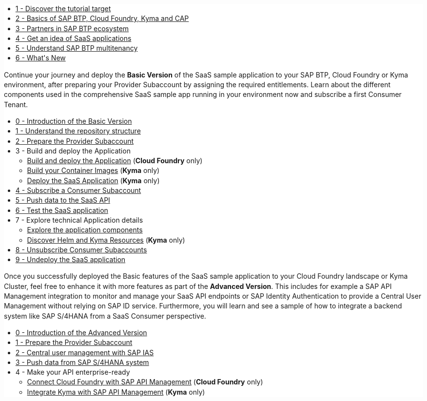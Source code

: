 - [1 - Discover the tutorial target](./docu/1-discover/1-discover-tutorial-target/README.md)
- [2 - Basics of SAP BTP, Cloud Foundry, Kyma and CAP](./docu/1-discover/2-learn-basics-btp-cf-kyma/README.md)
- [3 - Partners in SAP BTP ecosystem](./docu/1-discover/3-partners-sap-btp-ecosystem/README.md)
- [4 - Get an idea of SaaS applications](./docu/1-discover/4-get-idea-saas-applications/README.md)
- [5 - Understand SAP BTP multitenancy](./docu/1-discover/5-understand-btp-multitenancy/README.md)
- [6 - What's New](./docu/1-discover/6-whats-new/README.md)


Continue your journey and deploy the **Basic Version** of the SaaS sample application to your SAP BTP, Cloud Foundry or Kyma environment, after preparing your Provider Subaccount by assigning the required entitlements. Learn about the different components used in the comprehensive SaaS sample app running in your environment now and subscribe a first Consumer Tenant. 

- [0 - Introduction of the Basic Version](./docu/2-basic/0-introduction-basic-version/README.md)
- [1 - Understand the repository structure](./docu/2-basic/1-understand-repo-structure/README.md)
- [2 - Prepare the Provider Subaccount](./docu/2-basic/2-prepare-provider-subaccount/README.md)
-  3 - Build and deploy the Application
   - [Build and deploy the Application](./docu/2-basic/3-cf-build-deploy-application/README.md) (**Cloud Foundry** only)
   - [Build your Container Images](./docu/2-basic/3-kyma-build-docker-images/README.md) (**Kyma** only)
   - [Deploy the SaaS Application](./docu/2-basic/3-kyma-deploy-application/README.md) (**Kyma** only)
- [4 - Subscribe a Consumer Subaccount](./docu/2-basic/4-subscribe-consumer-subaccount/README.md)
- [5 - Push data to the SaaS API](./docu/2-basic/5-push-data-to-saas-api/README.md)  
- [6 - Test the SaaS application](./docu/2-basic/6-test-the-application/README.md)
- 7 - Explore technical Application details
  - [Explore the application components](./docu/2-basic/7-explore-the-components/README.md)  
  - [Discover Helm and Kyma Resources](./docu/2-basic/7-kyma-resources-helm/README.md) (**Kyma** only)
- [8 - Unsubscribe Consumer Subaccounts](./docu/2-basic/8-unsubscribe-consumer-subaccount/README.md)
- [9 - Undeploy the SaaS application](./docu/2-basic/9-undeploy-saas-application/README.md)

 Once you successfully deployed the Basic features of the SaaS sample application to your Cloud Foundry landscape or Kyma Cluster, feel free to enhance it with more features as part of the **Advanced Version**. This includes for example a SAP API Management integration to monitor and manage your SaaS API endpoints or SAP Identity Authentication to provide a Central User Management without relying on SAP ID service. Furthermore, you will learn and see a sample of how to integrate a backend system like SAP S/4HANA from a SaaS Consumer perspective. 

- [0 - Introduction of the Advanced Version](./docu/3-advanced/0-introduction-advanced-version/README.md)
- [1 - Prepare the Provider Subaccount](./docu/3-advanced/1-prepare-provider-subaccount/README.md)
- [2 - Central user management with SAP IAS](./docu/3-advanced/2-central-user-management-ias/README.md)
- [3 - Push data from SAP S/4HANA system](./docu/3-advanced/3-push-data-s4hana-system/README.md)
- 4 - Make your API enterprise-ready
  - [Connect Cloud Foundry with SAP API Management](./docu/3-advanced/4-cf-integrate-api-management/README.md) (**Cloud Foundry** only)
  - [Integrate Kyma with SAP API Management](./docu/3-advanced/4-kyma-integrate-api-management/README.md) (**Kyma** only)

